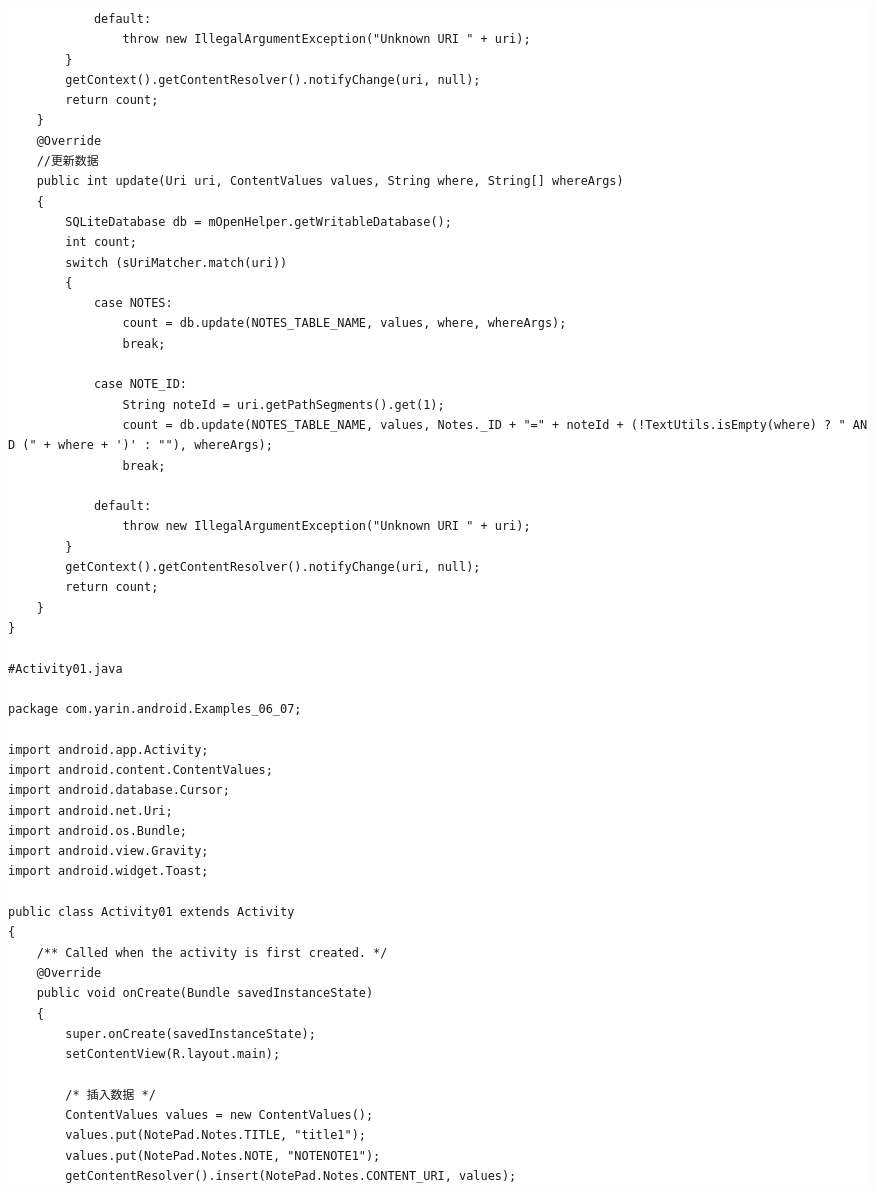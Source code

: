                 default:
                    throw new IllegalArgumentException("Unknown URI " + uri);
            }
            getContext().getContentResolver().notifyChange(uri, null);
            return count;
        }
        @Override
        //更新数据
        public int update(Uri uri, ContentValues values, String where, String[] whereArgs)
        {
            SQLiteDatabase db = mOpenHelper.getWritableDatabase();
            int count;
            switch (sUriMatcher.match(uri))
            {
                case NOTES:
                    count = db.update(NOTES_TABLE_NAME, values, where, whereArgs);
                    break;

                case NOTE_ID:
                    String noteId = uri.getPathSegments().get(1);
                    count = db.update(NOTES_TABLE_NAME, values, Notes._ID + "=" + noteId + (!TextUtils.isEmpty(where) ? " AND (" + where + ')' : ""), whereArgs);
                    break;

                default:
                    throw new IllegalArgumentException("Unknown URI " + uri);
            }
            getContext().getContentResolver().notifyChange(uri, null);
            return count;
        }
    }

    #Activity01.java

    package com.yarin.android.Examples_06_07;

    import android.app.Activity;
    import android.content.ContentValues;
    import android.database.Cursor;
    import android.net.Uri;
    import android.os.Bundle;
    import android.view.Gravity;
    import android.widget.Toast;

    public class Activity01 extends Activity
    {
        /** Called when the activity is first created. */
        @Override
        public void onCreate(Bundle savedInstanceState)
        {
            super.onCreate(savedInstanceState);
            setContentView(R.layout.main);
            
            /* 插入数据 */
            ContentValues values = new ContentValues();
            values.put(NotePad.Notes.TITLE, "title1");
            values.put(NotePad.Notes.NOTE, "NOTENOTE1");
            getContentResolver().insert(NotePad.Notes.CONTENT_URI, values);
